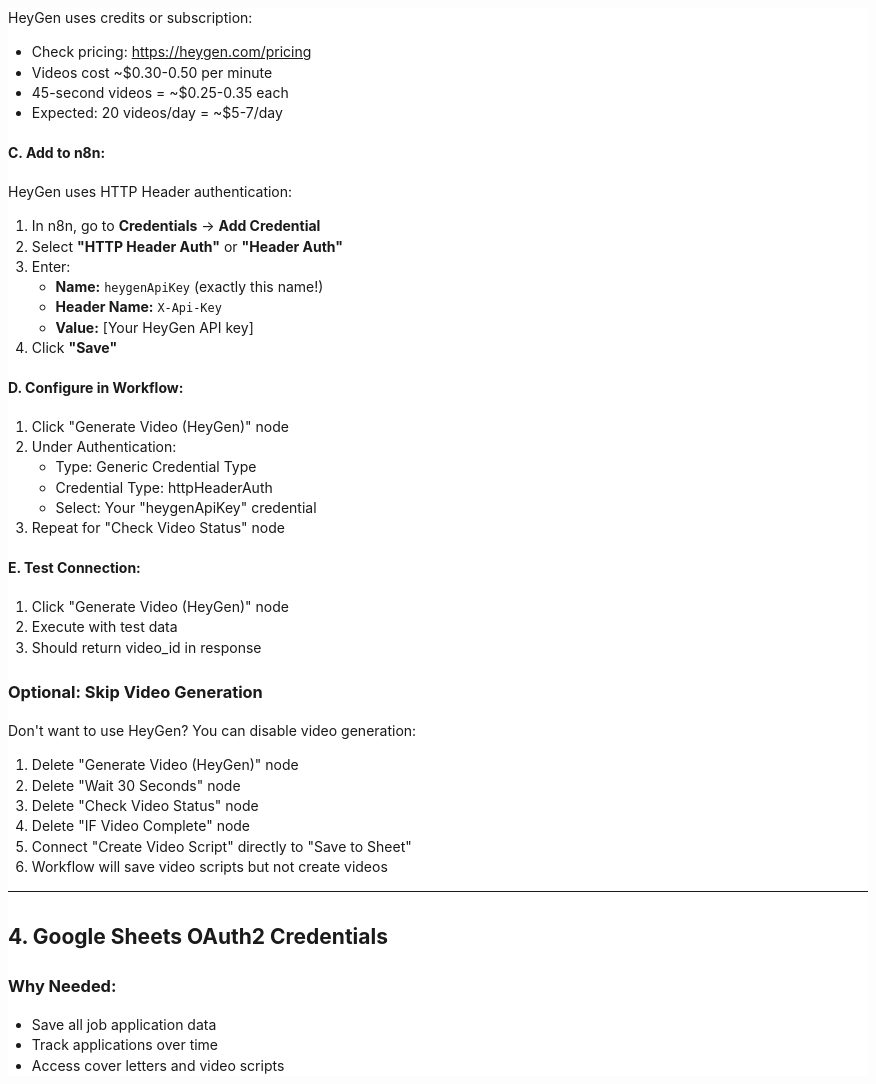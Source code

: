 HeyGen uses credits or subscription:
- Check pricing: https://heygen.com/pricing
- Videos cost ~$0.30-0.50 per minute
- 45-second videos = ~$0.25-0.35 each
- Expected: 20 videos/day = ~$5-7/day

#### C. Add to n8n:

HeyGen uses HTTP Header authentication:

1. In n8n, go to **Credentials** → **Add Credential**
2. Select **"HTTP Header Auth"** or **"Header Auth"**
3. Enter:
   - **Name:** `heygenApiKey` (exactly this name!)
   - **Header Name:** `X-Api-Key`
   - **Value:** [Your HeyGen API key]
4. Click **"Save"**

#### D. Configure in Workflow:

1. Click "Generate Video (HeyGen)" node
2. Under Authentication:
   - Type: Generic Credential Type
   - Credential Type: httpHeaderAuth
   - Select: Your "heygenApiKey" credential
3. Repeat for "Check Video Status" node

#### E. Test Connection:

1. Click "Generate Video (HeyGen)" node
2. Execute with test data
3. Should return video_id in response

### Optional: Skip Video Generation

Don't want to use HeyGen? You can disable video generation:

1. Delete "Generate Video (HeyGen)" node
2. Delete "Wait 30 Seconds" node
3. Delete "Check Video Status" node
4. Delete "IF Video Complete" node
5. Connect "Create Video Script" directly to "Save to Sheet"
6. Workflow will save video scripts but not create videos

---

## 4. Google Sheets OAuth2 Credentials

### Why Needed:
- Save all job application data
- Track applications over time
- Access cover letters and video scripts

